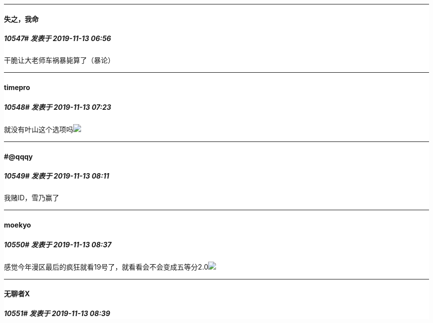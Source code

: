 
-----

####  失之，我命  
##### 10547#       发表于 2019-11-13 06:56




干脆让大老师车祸暴毙算了（暴论）







-----

####  timepro  
##### 10548#       发表于 2019-11-13 07:23




就没有叶山这个选项吗<img src="https://static.saraba1st.com/image/smiley/face2017/125.png" referrerpolicy="no-referrer">







-----

####  #@qqqy  
##### 10549#       发表于 2019-11-13 08:11




我赌ID，雪乃赢了







-----

####  moekyo  
##### 10550#       发表于 2019-11-13 08:37




感觉今年漫区最后的疯狂就看19号了，就看看会不会变成五等分2.0<img src="https://static.saraba1st.com/image/smiley/face2017/037.png" referrerpolicy="no-referrer">







-----

####  无聊者X  
##### 10551#       发表于 2019-11-13 08:39
